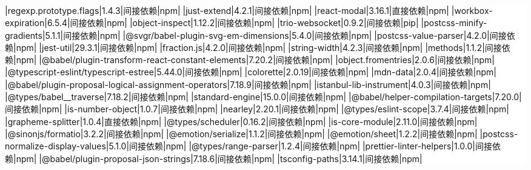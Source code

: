|regexp.prototype.flags|1.4.3|间接依赖|npm|
|just-extend|4.2.1|间接依赖|npm|
|react-modal|3.16.1|直接依赖|npm|
|workbox-expiration|6.5.4|间接依赖|npm|
|object-inspect|1.12.2|间接依赖|npm|
|trio-websocket|0.9.2|间接依赖|pip|
|postcss-minify-gradients|5.1.1|间接依赖|npm|
|@svgr/babel-plugin-svg-em-dimensions|5.4.0|间接依赖|npm|
|postcss-value-parser|4.2.0|间接依赖|npm|
|jest-util|29.3.1|间接依赖|npm|
|fraction.js|4.2.0|间接依赖|npm|
|string-width|4.2.3|间接依赖|npm|
|methods|1.1.2|间接依赖|npm|
|@babel/plugin-transform-react-constant-elements|7.20.2|间接依赖|npm|
|object.fromentries|2.0.6|间接依赖|npm|
|@typescript-eslint/typescript-estree|5.44.0|间接依赖|npm|
|colorette|2.0.19|间接依赖|npm|
|mdn-data|2.0.4|间接依赖|npm|
|@babel/plugin-proposal-logical-assignment-operators|7.18.9|间接依赖|npm|
|istanbul-lib-instrument|4.0.3|间接依赖|npm|
|@types/babel__traverse|7.18.2|间接依赖|npm|
|standard-engine|15.0.0|间接依赖|npm|
|@babel/helper-compilation-targets|7.20.0|间接依赖|npm|
|is-number-object|1.0.7|间接依赖|npm|
|nearley|2.20.1|间接依赖|npm|
|@types/eslint-scope|3.7.4|间接依赖|npm|
|grapheme-splitter|1.0.4|直接依赖|npm|
|@types/scheduler|0.16.2|间接依赖|npm|
|is-core-module|2.11.0|间接依赖|npm|
|@sinonjs/formatio|3.2.2|间接依赖|npm|
|@emotion/serialize|1.1.2|间接依赖|npm|
|@emotion/sheet|1.2.2|间接依赖|npm|
|postcss-normalize-display-values|5.1.0|间接依赖|npm|
|@types/range-parser|1.2.4|间接依赖|npm|
|prettier-linter-helpers|1.0.0|间接依赖|npm|
|@babel/plugin-proposal-json-strings|7.18.6|间接依赖|npm|
|tsconfig-paths|3.14.1|间接依赖|npm|